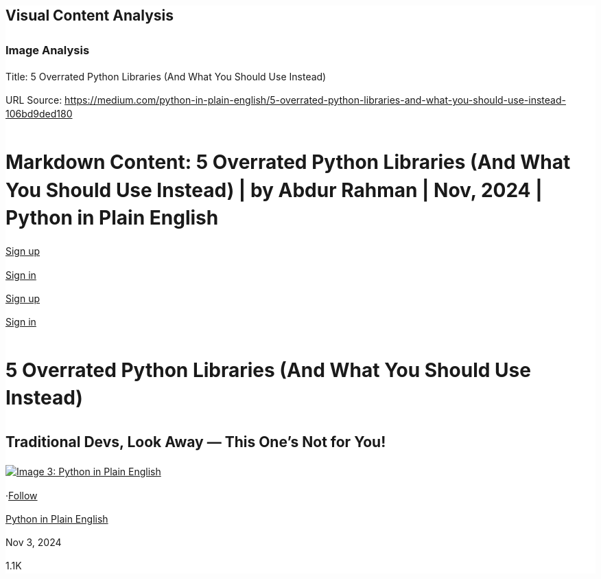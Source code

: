 ## Visual Content Analysis

### Image Analysis
Title: 5 Overrated Python Libraries (And What You Should Use Instead)

URL Source: https://medium.com/python-in-plain-english/5-overrated-python-libraries-and-what-you-should-use-instead-106bd9ded180

Markdown Content:
5 Overrated Python Libraries (And What You Should Use Instead) | by Abdur Rahman | Nov, 2024 | Python in Plain English
===============
 

[Sign up](https://medium.com/m/signin?operation=register&redirect=https%3A%2F%2Fpython.plainenglish.io%2F5-overrated-python-libraries-and-what-you-should-use-instead-106bd9ded180&source=post_page---top_nav_layout_nav-----------------------global_nav-----------)

[Sign in](https://medium.com/m/signin?operation=login&redirect=https%3A%2F%2Fpython.plainenglish.io%2F5-overrated-python-libraries-and-what-you-should-use-instead-106bd9ded180&source=post_page---top_nav_layout_nav-----------------------global_nav-----------)

[Sign up](https://medium.com/m/signin?operation=register&redirect=https%3A%2F%2Fpython.plainenglish.io%2F5-overrated-python-libraries-and-what-you-should-use-instead-106bd9ded180&source=post_page---top_nav_layout_nav-----------------------global_nav-----------)

[Sign in](https://medium.com/m/signin?operation=login&redirect=https%3A%2F%2Fpython.plainenglish.io%2F5-overrated-python-libraries-and-what-you-should-use-instead-106bd9ded180&source=post_page---top_nav_layout_nav-----------------------global_nav-----------)

5 Overrated Python Libraries (And What You Should Use Instead)
==============================================================

Traditional Devs, Look Away — This One’s Not for You!
-----------------------------------------------------

[![Image 3: Python in Plain English](https://miro.medium.com/v2/resize:fill:48:48/1*VA3oGfprJgj5fRsTjXp6fA@2x.png)](https://python.plainenglish.io/?source=post_page---byline--106bd9ded180--------------------------------)

·[Follow](https://medium.com/m/signin?actionUrl=https%3A%2F%2Fmedium.com%2F_%2Fsubscribe%2Fuser%2F7d16279b0e18&operation=register&redirect=https%3A%2F%2Fpython.plainenglish.io%2F5-overrated-python-libraries-and-what-you-should-use-instead-106bd9ded180&user=Abdur+Rahman&userId=7d16279b0e18&source=post_page-7d16279b0e18--byline--106bd9ded180---------------------post_header-----------)

[Python in Plain English](https://python.plainenglish.io/?source=post_page---byline--106bd9ded180--------------------------------)

Nov 3, 2024

[](https://medium.com/m/signin?actionUrl=https%3A%2F%2Fmedium.com%2F_%2Fvote%2Fpython-in-plain-english%2F106bd9ded180&operation=register&redirect=https%3A%2F%2Fpython.plainenglish.io%2F5-overrated-python-libraries-and-what-you-should-use-instead-106bd9ded180&user=Abdur+Rahman&userId=7d16279b0e18&source=---header_actions--106bd9ded180---------------------clap_footer-----------)

1.1K
